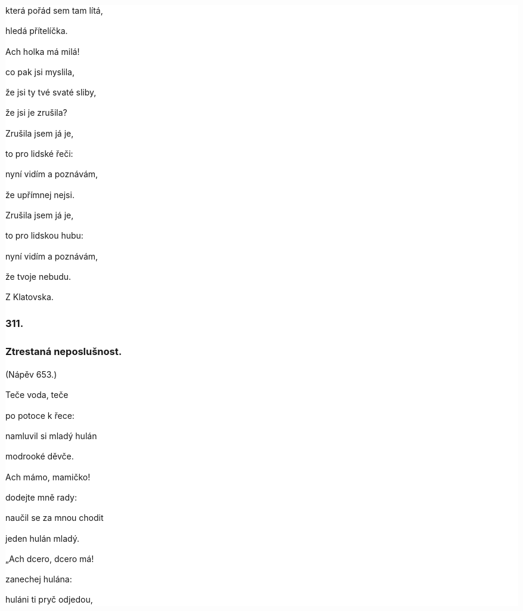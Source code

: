 která pořád sem tam lítá,

hledá přítelíčka.

  

Ach holka má milá!

co pak jsi myslila,

že jsi ty tvé svaté sliby,

že jsi je zrušila?

  

Zrušila jsem já je,

to pro lidské řeči:

nyní vidím a poznávám,

že upřímnej nejsi.

  

Zrušila jsem já je,

to pro lidskou hubu:

nyní vidím a poznávám,

že tvoje nebudu.

Z Klatovska.

### 311.

### Ztrestaná neposlušnost.

(Nápěv 653.)

Teče voda, teče

po potoce k řece:

namluvil si mladý hulán

modrooké děvče.

  

Ach mámo, mamičko!

dodejte mně rady:

naučil se za mnou chodit

jeden hulán mladý.

  

„Ach dcero, dcero má!

zanechej hulána:

huláni ti pryč odjedou,
